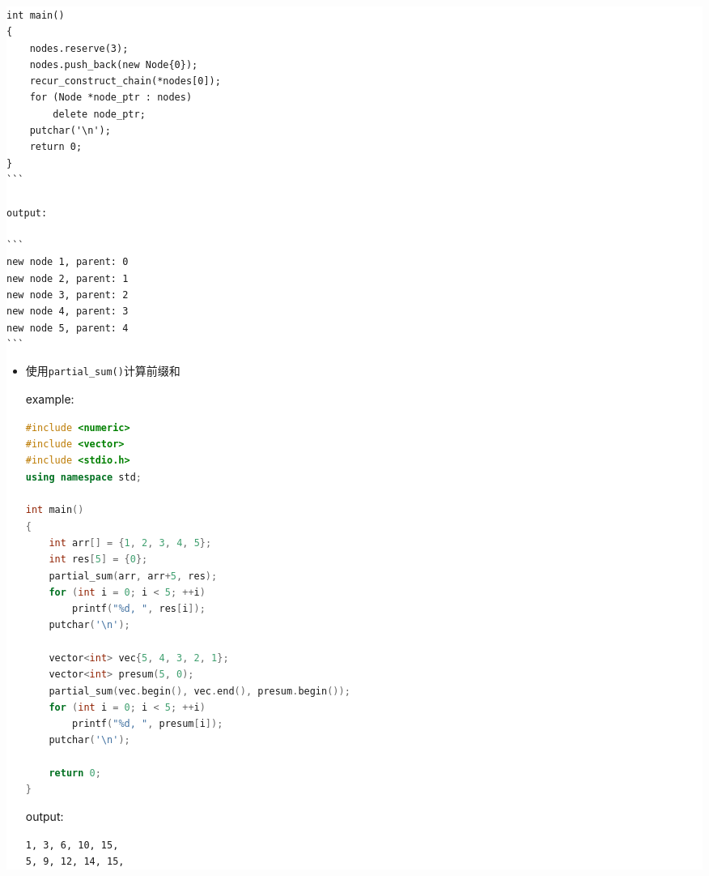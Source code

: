     int main()
    {
        nodes.reserve(3);
        nodes.push_back(new Node{0});
        recur_construct_chain(*nodes[0]);
        for (Node *node_ptr : nodes)
            delete node_ptr;
        putchar('\n');
        return 0;
    }
    ```

    output:

    ```
    new node 1, parent: 0
    new node 2, parent: 1
    new node 3, parent: 2
    new node 4, parent: 3
    new node 5, parent: 4
    ```

* 使用`partial_sum()`计算前缀和

    example:

    ```cpp
    #include <numeric>
    #include <vector>
    #include <stdio.h>
    using namespace std;

    int main()
    {
        int arr[] = {1, 2, 3, 4, 5};
        int res[5] = {0};
        partial_sum(arr, arr+5, res);
        for (int i = 0; i < 5; ++i)
            printf("%d, ", res[i]);
        putchar('\n');

        vector<int> vec{5, 4, 3, 2, 1};
        vector<int> presum(5, 0);
        partial_sum(vec.begin(), vec.end(), presum.begin());
        for (int i = 0; i < 5; ++i)
            printf("%d, ", presum[i]);
        putchar('\n');
        
        return 0;
    }
    ```

    output:

    ```
    1, 3, 6, 10, 15,
    5, 9, 12, 14, 15,
    ```
